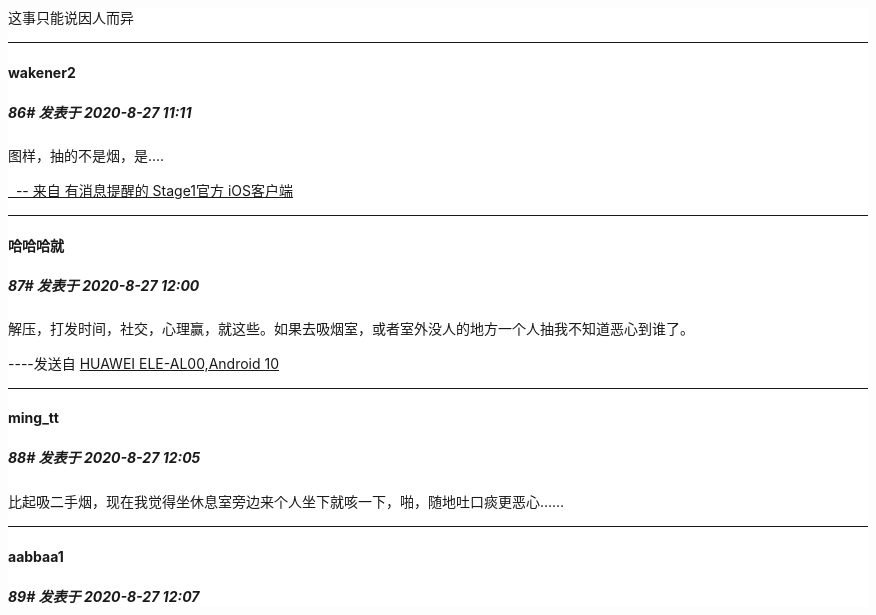 


这事只能说因人而异







-----

####  wakener2  
##### 86#       发表于 2020-8-27 11:11




图样，抽的不是烟，是....

[  -- 来自 有消息提醒的 Stage1官方 iOS客户端](https://itunes.apple.com/fi/app/saraba1st/id1221237470?mt=8)







-----

####  哈哈哈就  
##### 87#       发表于 2020-8-27 12:00




解压，打发时间，社交，心理赢，就这些。如果去吸烟室，或者室外没人的地方一个人抽我不知道恶心到谁了。


----发送自 [HUAWEI ELE-AL00,Android 10](http://stage1.5j4m.com/?1.33)







-----

####  ming_tt  
##### 88#       发表于 2020-8-27 12:05




比起吸二手烟，现在我觉得坐休息室旁边来个人坐下就咳一下，啪，随地吐口痰更恶心……







-----

####  aabbaa1  
##### 89#       发表于 2020-8-27 12:07


